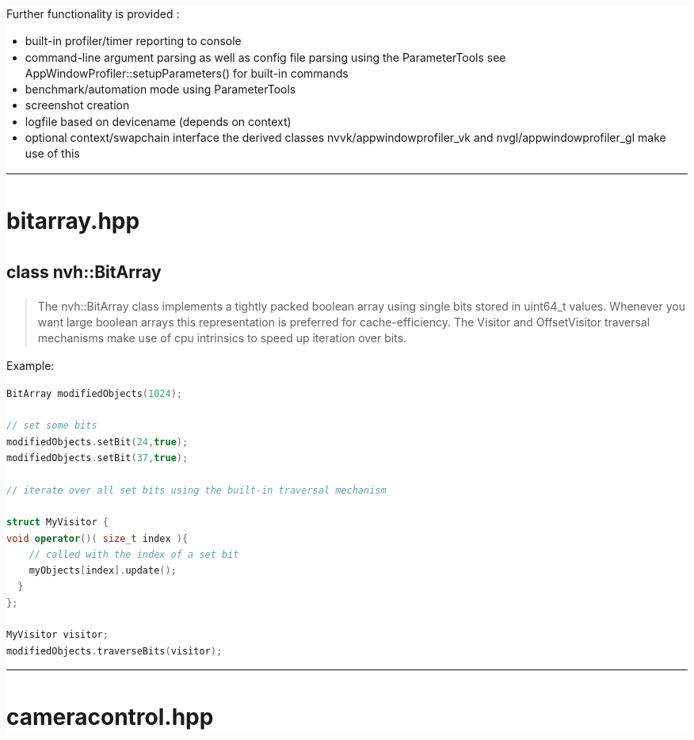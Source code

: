 Further functionality is provided :
- built-in profiler/timer reporting to console
- command-line argument parsing as well as config file parsing using the ParameterTools
  see AppWindowProfiler::setupParameters() for built-in commands
- benchmark/automation mode using ParameterTools
- screenshot creation
- logfile based on devicename (depends on context)
- optional context/swapchain interface
  the derived classes nvvk/appwindowprofiler_vk and nvgl/appwindowprofiler_gl make use of this
  


_____

# bitarray.hpp

<a name="bitarrayhpp"></a>
## class nvh::BitArray

> The nvh::BitArray class implements a tightly packed boolean array using single bits stored in uint64_t values.
Whenever you want large boolean arrays this representation is preferred for cache-efficiency.
The Visitor and OffsetVisitor traversal mechanisms make use of cpu intrinsics to speed up iteration over bits.
  
Example:
``` c++
BitArray modifiedObjects(1024);
  
// set some bits
modifiedObjects.setBit(24,true);
modifiedObjects.setBit(37,true);
  
// iterate over all set bits using the built-in traversal mechanism
  
struct MyVisitor {
void operator()( size_t index ){
    // called with the index of a set bit
    myObjects[index].update();
  }
};
  
MyVisitor visitor;
modifiedObjects.traverseBits(visitor);
```
  


_____

# cameracontrol.hpp
